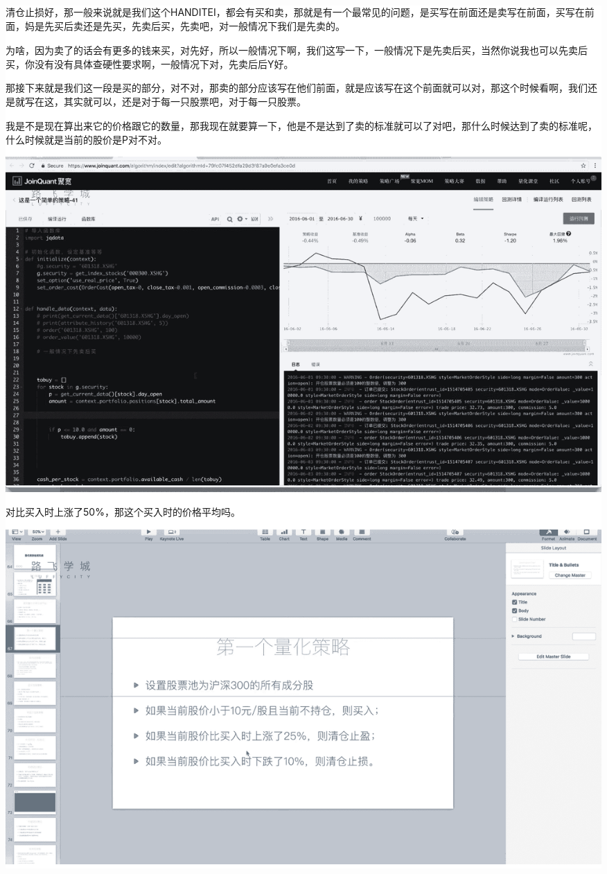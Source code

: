 
清仓止损好，那一般来说就是我们这个HANDITEI，都会有买和卖，那就是有一个最常见的问题，是买写在前面还是卖写在前面，买写在前面，妈是先买后卖还是先买，先卖后买，先卖吧，对一般情况下我们是先卖的。

为啥，因为卖了的话会有更多的钱来买，对先好，所以一般情况下啊，我们这写一下，一般情况下是先卖后买，当然你说我也可以先卖后买，你没有没有具体查硬性要求啊，一般情况下对，先卖后后Y好。

那接下来就是我们这一段是买的部分，对不对，那卖的部分应该写在他们前面，就是应该写在这个前面就可以对，那这个时候看啊，我们还是就写在这，其实就可以，还是对于每一只股票吧，对于每一只股票。

我是不是现在算出来它的价格跟它的数量，那我现在就要算一下，他是不是达到了卖的标准就可以了对吧，那什么时候达到了卖的标准呢，什么时候就是当前的股价是P对不对。



![](img/4bee95dba0a649a0928239495d997e6c_39.png)

对比买入时上涨了50%，那这个买入时的价格平均吗。

![](img/4bee95dba0a649a0928239495d997e6c_41.png)
